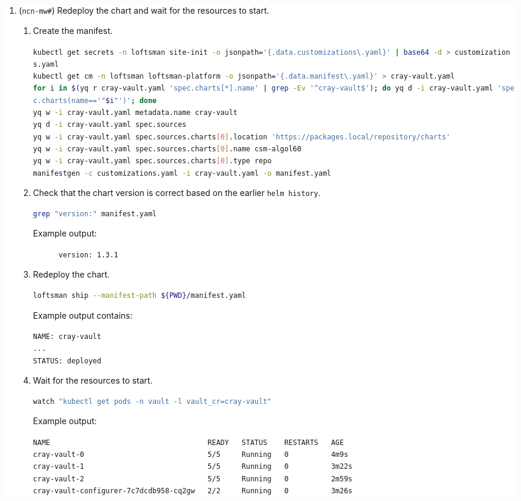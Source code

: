 1. (`ncn-mw#`) Redeploy the chart and wait for the resources to start.

   1. Create the manifest.

      ```bash
      kubectl get secrets -n loftsman site-init -o jsonpath='{.data.customizations\.yaml}' | base64 -d > customizations.yaml
      kubectl get cm -n loftsman loftsman-platform -o jsonpath='{.data.manifest\.yaml}' > cray-vault.yaml
      for i in $(yq r cray-vault.yaml 'spec.charts[*].name' | grep -Ev '^cray-vault$'); do yq d -i cray-vault.yaml 'spec.charts(name=='"$i"')'; done
      yq w -i cray-vault.yaml metadata.name cray-vault
      yq d -i cray-vault.yaml spec.sources
      yq w -i cray-vault.yaml spec.sources.charts[0].location 'https://packages.local/repository/charts'
      yq w -i cray-vault.yaml spec.sources.charts[0].name csm-algol60
      yq w -i cray-vault.yaml spec.sources.charts[0].type repo
      manifestgen -c customizations.yaml -i cray-vault.yaml -o manifest.yaml
      ```

   1. Check that the chart version is correct based on the earlier `helm history`.

      ```bash
      grep "version:" manifest.yaml 
      ```

      Example output:

      ```text
            version: 1.3.1
      ```

   1. Redeploy the chart.

      ```bash
      loftsman ship --manifest-path ${PWD}/manifest.yaml
      ```

      Example output contains:

      ```text
      NAME: cray-vault
      ...
      STATUS: deployed
      ```

   1. Wait for the resources to start.

      ```bash
      watch "kubectl get pods -n vault -l vault_cr=cray-vault"
      ```

      Example output:

      ```text
      NAME                                     READY   STATUS    RESTARTS   AGE
      cray-vault-0                             5/5     Running   0          4m9s
      cray-vault-1                             5/5     Running   0          3m22s
      cray-vault-2                             5/5     Running   0          2m59s
      cray-vault-configurer-7c7dcdb958-cq2gw   2/2     Running   0          3m26s
      ```

